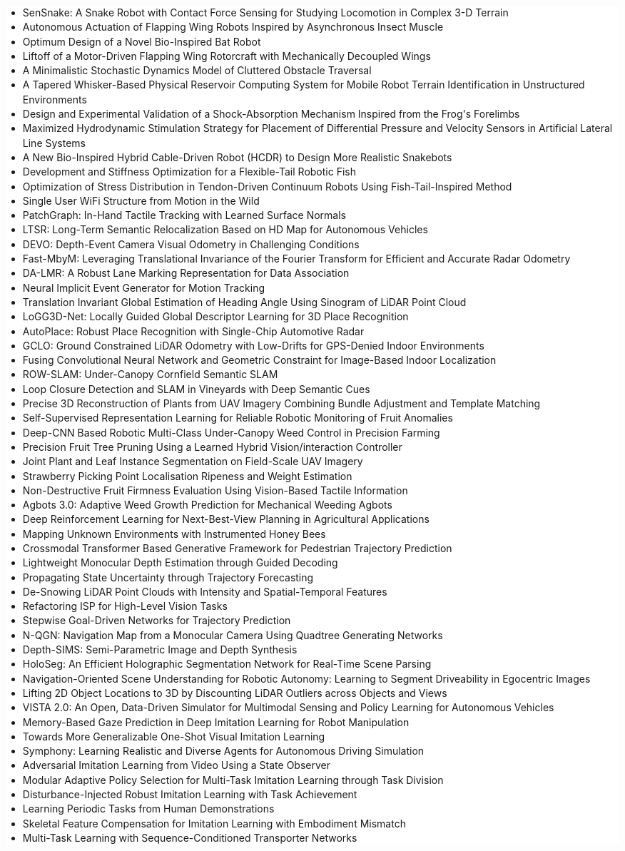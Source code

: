 - SenSnake: A Snake Robot with Contact Force Sensing for Studying Locomotion in Complex 3-D Terrain  
- Autonomous Actuation of Flapping Wing Robots Inspired by Asynchronous Insect Muscle  
- Optimum Design of a Novel Bio-Inspired Bat Robot  
- Liftoff of a Motor-Driven Flapping Wing Rotorcraft with Mechanically Decoupled Wings  
- A Minimalistic Stochastic Dynamics Model of Cluttered Obstacle Traversal  
- A Tapered Whisker-Based Physical Reservoir Computing System for Mobile Robot Terrain Identification in Unstructured Environments  
- Design and Experimental Validation of a Shock-Absorption Mechanism Inspired from the Frog's Forelimbs  
- Maximized Hydrodynamic Stimulation Strategy for Placement of Differential Pressure and Velocity Sensors in Artificial Lateral Line Systems  
- A New Bio-Inspired Hybrid Cable-Driven Robot (HCDR) to Design More Realistic Snakebots  
- Development and Stiffness Optimization for a Flexible-Tail Robotic Fish  
- Optimization of Stress Distribution in Tendon-Driven Continuum Robots Using Fish-Tail-Inspired Method  
- Single User WiFi Structure from Motion in the Wild  
- PatchGraph: In-Hand Tactile Tracking with Learned Surface Normals  
- LTSR: Long-Term Semantic Relocalization Based on HD Map for Autonomous Vehicles  
- DEVO: Depth-Event Camera Visual Odometry in Challenging Conditions  
- Fast-MbyM: Leveraging Translational Invariance of the Fourier Transform for Efficient and Accurate Radar Odometry  
- DA-LMR: A Robust Lane Marking Representation for Data Association  
- Neural Implicit Event Generator for Motion Tracking  
- Translation Invariant Global Estimation of Heading Angle Using Sinogram of LiDAR Point Cloud  
- LoGG3D-Net: Locally Guided Global Descriptor Learning for 3D Place Recognition  
- AutoPlace: Robust Place Recognition with Single-Chip Automotive Radar  
- GCLO: Ground Constrained LiDAR Odometry with Low-Drifts for GPS-Denied Indoor Environments  
- Fusing Convolutional Neural Network and Geometric Constraint for Image-Based Indoor Localization  
- ROW-SLAM: Under-Canopy Cornfield Semantic SLAM  
- Loop Closure Detection and SLAM in Vineyards with Deep Semantic Cues  
- Precise 3D Reconstruction of Plants from UAV Imagery Combining Bundle Adjustment and Template Matching  
- Self-Supervised Representation Learning for Reliable Robotic Monitoring of Fruit Anomalies  
- Deep-CNN Based Robotic Multi-Class Under-Canopy Weed Control in Precision Farming  
- Precision Fruit Tree Pruning Using a Learned Hybrid Vision/interaction Controller  
- Joint Plant and Leaf Instance Segmentation on Field-Scale UAV Imagery  
- Strawberry Picking Point Localisation Ripeness and Weight Estimation  
- Non-Destructive Fruit Firmness Evaluation Using Vision-Based Tactile Information  
- Agbots 3.0: Adaptive Weed Growth Prediction for Mechanical Weeding Agbots  
- Deep Reinforcement Learning for Next-Best-View Planning in Agricultural Applications  
- Mapping Unknown Environments with Instrumented Honey Bees  
- Crossmodal Transformer Based Generative Framework for Pedestrian Trajectory Prediction  
- Lightweight Monocular Depth Estimation through Guided Decoding  
- Propagating State Uncertainty through Trajectory Forecasting  
- De-Snowing LiDAR Point Clouds with Intensity and Spatial-Temporal Features  
- Refactoring ISP for High-Level Vision Tasks  
- Stepwise Goal-Driven Networks for Trajectory Prediction  
- N-QGN: Navigation Map from a Monocular Camera Using Quadtree Generating Networks  
- Depth-SIMS: Semi-Parametric Image and Depth Synthesis  
- HoloSeg: An Efficient Holographic Segmentation Network for Real-Time Scene Parsing  
- Navigation-Oriented Scene Understanding for Robotic Autonomy: Learning to Segment Driveability in Egocentric Images  
- Lifting 2D Object Locations to 3D by Discounting LiDAR Outliers across Objects and Views  
- VISTA 2.0: An Open, Data-Driven Simulator for Multimodal Sensing and Policy Learning for Autonomous Vehicles  
- Memory-Based Gaze Prediction in Deep Imitation Learning for Robot Manipulation  
- Towards More Generalizable One-Shot Visual Imitation Learning  
- Symphony: Learning Realistic and Diverse Agents for Autonomous Driving Simulation  
- Adversarial Imitation Learning from Video Using a State Observer  
- Modular Adaptive Policy Selection for Multi-Task Imitation Learning through Task Division  
- Disturbance-Injected Robust Imitation Learning with Task Achievement  
- Learning Periodic Tasks from Human Demonstrations  
- Skeletal Feature Compensation for Imitation Learning with Embodiment Mismatch  
- Multi-Task Learning with Sequence-Conditioned Transporter Networks  